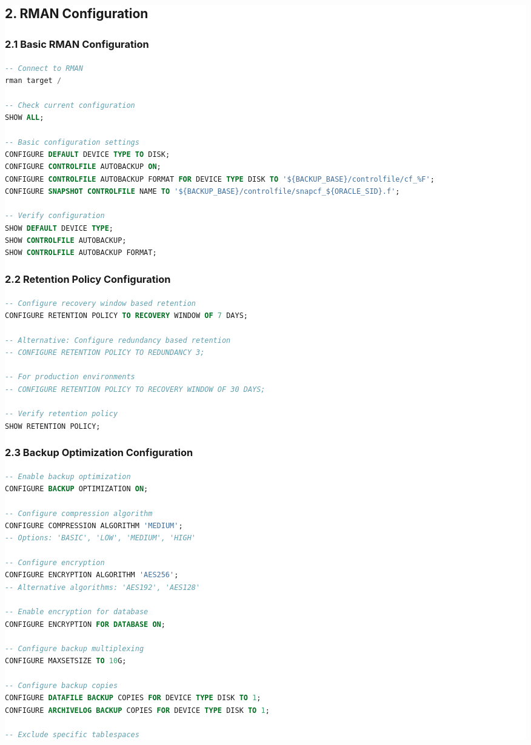 ## 2. RMAN Configuration

### 2.1 Basic RMAN Configuration

```sql
-- Connect to RMAN
rman target /

-- Check current configuration
SHOW ALL;

-- Basic configuration settings
CONFIGURE DEFAULT DEVICE TYPE TO DISK;
CONFIGURE CONTROLFILE AUTOBACKUP ON;
CONFIGURE CONTROLFILE AUTOBACKUP FORMAT FOR DEVICE TYPE DISK TO '${BACKUP_BASE}/controlfile/cf_%F';
CONFIGURE SNAPSHOT CONTROLFILE NAME TO '${BACKUP_BASE}/controlfile/snapcf_${ORACLE_SID}.f';

-- Verify configuration
SHOW DEFAULT DEVICE TYPE;
SHOW CONTROLFILE AUTOBACKUP;
SHOW CONTROLFILE AUTOBACKUP FORMAT;
```

### 2.2 Retention Policy Configuration

```sql
-- Configure recovery window based retention
CONFIGURE RETENTION POLICY TO RECOVERY WINDOW OF 7 DAYS;

-- Alternative: Configure redundancy based retention
-- CONFIGURE RETENTION POLICY TO REDUNDANCY 3;

-- For production environments
-- CONFIGURE RETENTION POLICY TO RECOVERY WINDOW OF 30 DAYS;

-- Verify retention policy
SHOW RETENTION POLICY;
```

### 2.3 Backup Optimization Configuration

```sql
-- Enable backup optimization
CONFIGURE BACKUP OPTIMIZATION ON;

-- Configure compression algorithm
CONFIGURE COMPRESSION ALGORITHM 'MEDIUM';
-- Options: 'BASIC', 'LOW', 'MEDIUM', 'HIGH'

-- Configure encryption
CONFIGURE ENCRYPTION ALGORITHM 'AES256';
-- Alternative algorithms: 'AES192', 'AES128'

-- Enable encryption for database
CONFIGURE ENCRYPTION FOR DATABASE ON;

-- Configure backup multiplexing
CONFIGURE MAXSETSIZE TO 10G;

-- Configure backup copies
CONFIGURE DATAFILE BACKUP COPIES FOR DEVICE TYPE DISK TO 1;
CONFIGURE ARCHIVELOG BACKUP COPIES FOR DEVICE TYPE DISK TO 1;

-- Exclude specific tablespaces
```